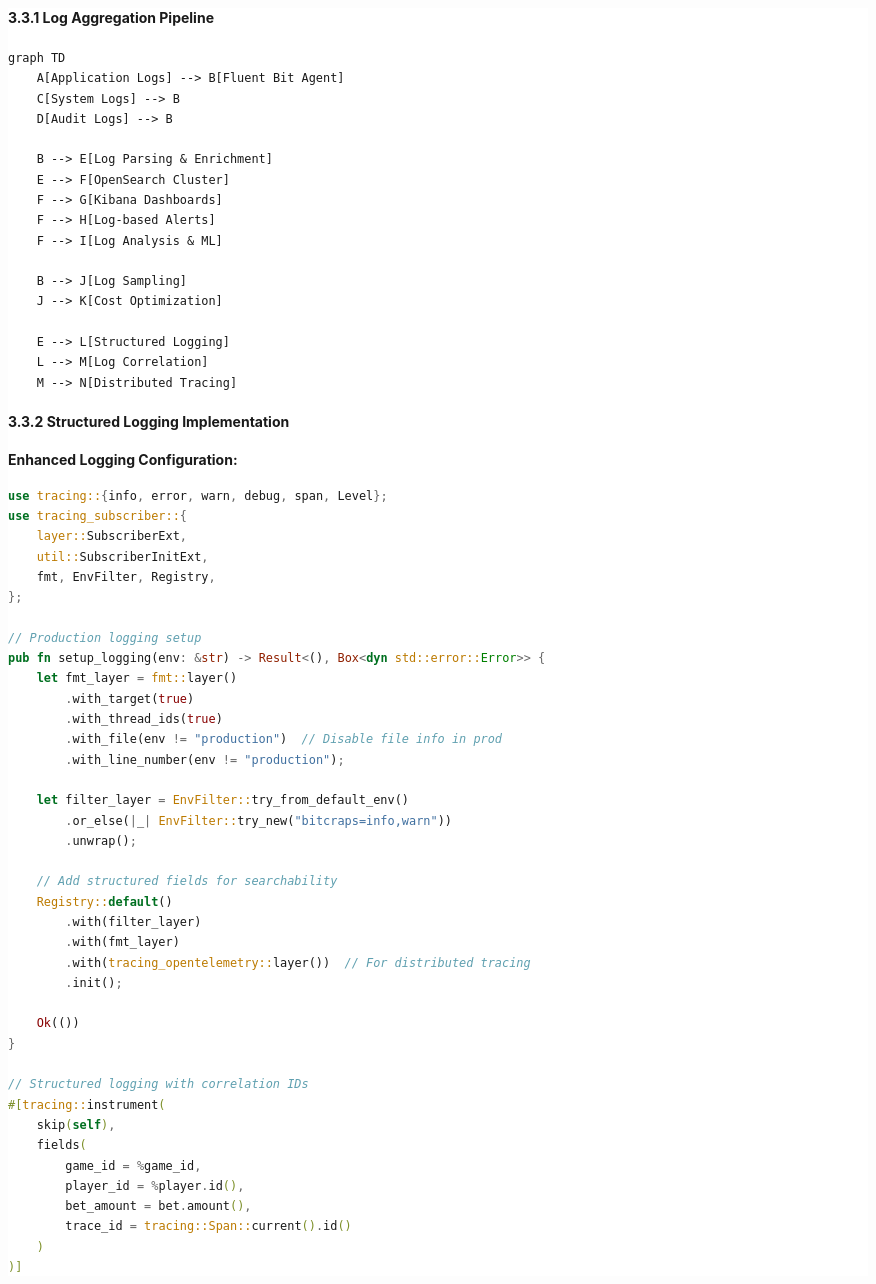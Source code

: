 #### 3.3.1 Log Aggregation Pipeline

```mermaid
graph TD
    A[Application Logs] --> B[Fluent Bit Agent]
    C[System Logs] --> B
    D[Audit Logs] --> B
    
    B --> E[Log Parsing & Enrichment]
    E --> F[OpenSearch Cluster]
    F --> G[Kibana Dashboards]
    F --> H[Log-based Alerts]
    F --> I[Log Analysis & ML]
    
    B --> J[Log Sampling]
    J --> K[Cost Optimization]
    
    E --> L[Structured Logging]
    L --> M[Log Correlation]
    M --> N[Distributed Tracing]
```

#### 3.3.2 Structured Logging Implementation

**Enhanced Logging Configuration:**
```rust
use tracing::{info, error, warn, debug, span, Level};
use tracing_subscriber::{
    layer::SubscriberExt,
    util::SubscriberInitExt,
    fmt, EnvFilter, Registry,
};

// Production logging setup
pub fn setup_logging(env: &str) -> Result<(), Box<dyn std::error::Error>> {
    let fmt_layer = fmt::layer()
        .with_target(true)
        .with_thread_ids(true)
        .with_file(env != "production")  // Disable file info in prod
        .with_line_number(env != "production");
    
    let filter_layer = EnvFilter::try_from_default_env()
        .or_else(|_| EnvFilter::try_new("bitcraps=info,warn"))
        .unwrap();
    
    // Add structured fields for searchability
    Registry::default()
        .with(filter_layer)
        .with(fmt_layer)
        .with(tracing_opentelemetry::layer())  // For distributed tracing
        .init();
    
    Ok(())
}

// Structured logging with correlation IDs
#[tracing::instrument(
    skip(self),
    fields(
        game_id = %game_id,
        player_id = %player.id(),
        bet_amount = bet.amount(),
        trace_id = tracing::Span::current().id()
    )
)]
```
